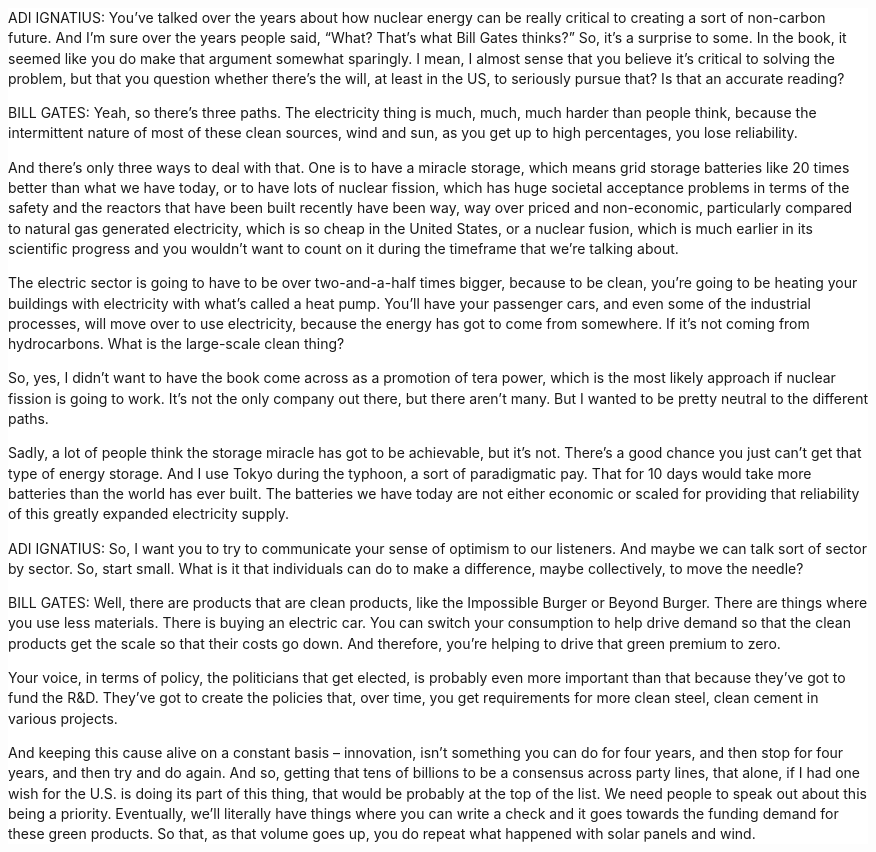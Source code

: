 ADI IGNATIUS: You’ve talked over the years about how nuclear energy can be really critical to creating a sort of non-carbon future. And I’m sure over the years people said, “What? That’s what Bill Gates thinks?” So, it’s a surprise to some. In the book, it seemed like you do make that argument somewhat sparingly. I mean, I almost sense that you believe it’s critical to solving the problem, but that you question whether there’s the will, at least in the US, to seriously pursue that? Is that an accurate reading?

BILL GATES: Yeah, so there’s three paths. The electricity thing is much, much, much harder than people think, because the intermittent nature of most of these clean sources, wind and sun, as you get up to high percentages, you lose reliability.

And there’s only three ways to deal with that. One is to have a miracle storage, which means grid storage batteries like 20 times better than what we have today, or to have lots of nuclear fission, which has huge societal acceptance problems in terms of the safety and the reactors that have been built recently have been way, way over priced and non-economic, particularly compared to natural gas generated electricity, which is so cheap in the United States, or a nuclear fusion, which is much earlier in its scientific progress and you wouldn’t want to count on it during the timeframe that we’re talking about.

The electric sector is going to have to be over two-and-a-half times bigger, because to be clean, you’re going to be heating your buildings with electricity with what’s called a heat pump. You’ll have your passenger cars, and even some of the industrial processes, will move over to use electricity, because the energy has got to come from somewhere. If it’s not coming from hydrocarbons. What is the large-scale clean thing?

So, yes, I didn’t want to have the book come across as a promotion of tera power, which is the most likely approach if nuclear fission is going to work. It’s not the only company out there, but there aren’t many. But I wanted to be pretty neutral to the different paths.

Sadly, a lot of people think the storage miracle has got to be achievable, but it’s not. There’s a good chance you just can’t get that type of energy storage. And I use Tokyo during the typhoon, a sort of paradigmatic pay. That for 10 days would take more batteries than the world has ever built. The batteries we have today are not either economic or scaled for providing that reliability of this greatly expanded electricity supply.

ADI IGNATIUS: So, I want you to try to communicate your sense of optimism to our listeners. And maybe we can talk sort of sector by sector. So, start small. What is it that individuals can do to make a difference, maybe collectively, to move the needle?

BILL GATES: Well, there are products that are clean products, like the Impossible Burger or Beyond Burger. There are things where you use less materials. There is buying an electric car. You can switch your consumption to help drive demand so that the clean products get the scale so that their costs go down. And therefore, you’re helping to drive that green premium to zero.

Your voice, in terms of policy, the politicians that get elected, is probably even more important than that because they’ve got to fund the R&D. They’ve got to create the policies that, over time, you get requirements for more clean steel, clean cement in various projects.

And keeping this cause alive on a constant basis – innovation, isn’t something you can do for four years, and then stop for four years, and then try and do again. And so, getting that tens of billions to be a consensus across party lines, that alone, if I had one wish for the U.S. is doing its part of this thing, that would be probably at the top of the list. We need people to speak out about this being a priority. Eventually, we’ll literally have things where you can write a check and it goes towards the funding demand for these green products. So that, as that volume goes up, you do repeat what happened with solar panels and wind.
